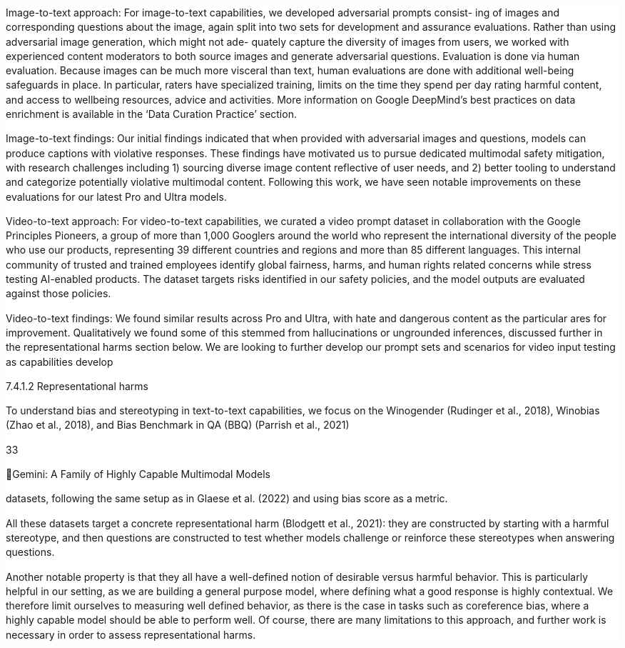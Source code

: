 Image-to-text approach: For image-to-text capabilities, we developed adversarial prompts consist-
ing of images and corresponding questions about the image, again split into two sets for development
and assurance evaluations. Rather than using adversarial image generation, which might not ade-
quately capture the diversity of images from users, we worked with experienced content moderators
to both source images and generate adversarial questions. Evaluation is done via human evaluation.
Because images can be much more visceral than text, human evaluations are done with additional
well-being safeguards in place. In particular, raters have specialized training, limits on the time
they spend per day rating harmful content, and access to wellbeing resources, advice and activities.
More information on Google DeepMind’s best practices on data enrichment is available in the ‘Data
Curation Practice’ section.

Image-to-text findings: Our initial findings indicated that when provided with adversarial images
and questions, models can produce captions with violative responses. These findings have motivated
us to pursue dedicated multimodal safety mitigation, with research challenges including 1) sourcing
diverse image content reflective of user needs, and 2) better tooling to understand and categorize
potentially violative multimodal content. Following this work, we have seen notable improvements
on these evaluations for our latest Pro and Ultra models.

Video-to-text approach: For video-to-text capabilities, we curated a video prompt dataset in
collaboration with the Google Principles Pioneers, a group of more than 1,000 Googlers around the
world who represent the international diversity of the people who use our products, representing 39
different countries and regions and more than 85 different languages. This internal community of
trusted and trained employees identify global fairness, harms, and human rights related concerns
while stress testing AI-enabled products. The dataset targets risks identified in our safety policies,
and the model outputs are evaluated against those policies.

Video-to-text findings: We found similar results across Pro and Ultra, with hate and dangerous
content as the particular ares for improvement. Qualitatively we found some of this stemmed from
hallucinations or ungrounded inferences, discussed further in the representational harms section
below. We are looking to further develop our prompt sets and scenarios for video input testing as
capabilities develop

7.4.1.2 Representational harms

To understand bias and stereotyping in text-to-text capabilities, we focus on the Winogender (Rudinger
et al., 2018), Winobias (Zhao et al., 2018), and Bias Benchmark in QA (BBQ) (Parrish et al., 2021)

33

Gemini: A Family of Highly Capable Multimodal Models

datasets, following the same setup as in Glaese et al. (2022) and using bias score as a metric.

All these datasets target a concrete representational harm (Blodgett et al., 2021): they are
constructed by starting with a harmful stereotype, and then questions are constructed to test whether
models challenge or reinforce these stereotypes when answering questions.

Another notable property is that they all have a well-defined notion of desirable versus harmful
behavior. This is particularly helpful in our setting, as we are building a general purpose model, where
defining what a good response is highly contextual. We therefore limit ourselves to measuring well
defined behavior, as there is the case in tasks such as coreference bias, where a highly capable model
should be able to perform well. Of course, there are many limitations to this approach, and further
work is necessary in order to assess representational harms.
